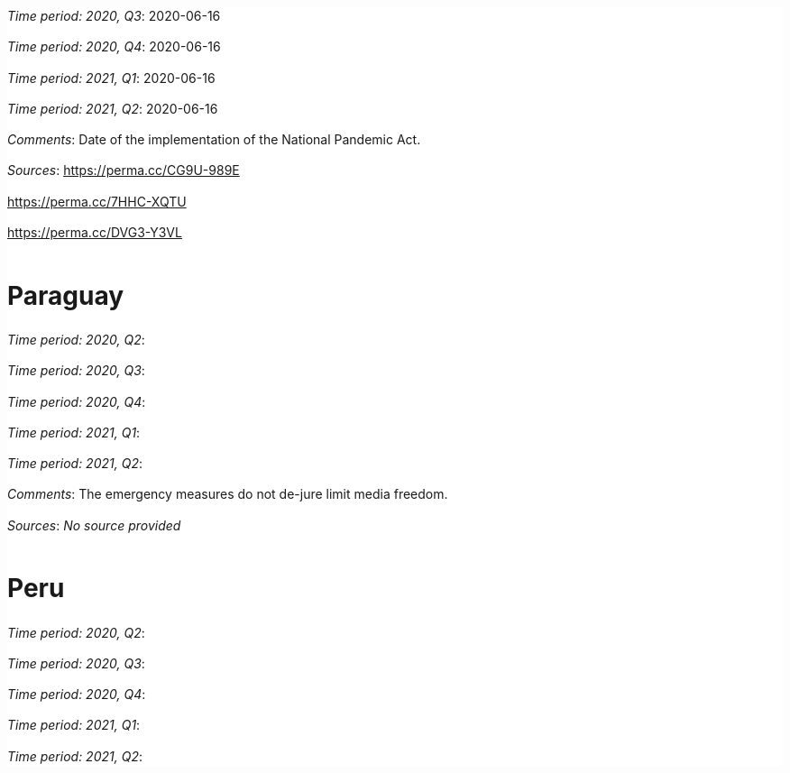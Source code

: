 *Time period: 2020, Q3*: 2020-06-16

 
*Time period: 2020, Q4*: 2020-06-16

 
*Time period: 2021, Q1*: 2020-06-16

 
*Time period: 2021, Q2*: 2020-06-16

 

*Comments*:
 Date of the implementation of the National Pandemic Act. 

*Sources*:
 https://perma.cc/CG9U-989E


https://perma.cc/7HHC-XQTU


https://perma.cc/DVG3-Y3VL



# Paraguay 
*Time period: 2020, Q2*: 

 
*Time period: 2020, Q3*: 

 
*Time period: 2020, Q4*: 

 
*Time period: 2021, Q1*: 

 
*Time period: 2021, Q2*: 

 

*Comments*:
 The emergency measures do not de-jure limit media freedom. 

*Sources*:
*No source provided*



# Peru 
*Time period: 2020, Q2*: 

 
*Time period: 2020, Q3*: 

 
*Time period: 2020, Q4*: 

 
*Time period: 2021, Q1*: 

 
*Time period: 2021, Q2*: 
